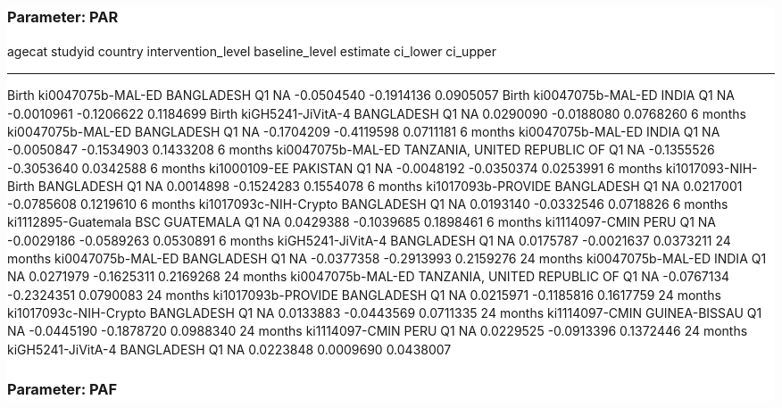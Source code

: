 
### Parameter: PAR


agecat      studyid                   country                        intervention_level   baseline_level      estimate     ci_lower    ci_upper
----------  ------------------------  -----------------------------  -------------------  ---------------  -----------  -----------  ----------
Birth       ki0047075b-MAL-ED         BANGLADESH                     Q1                   NA                -0.0504540   -0.1914136   0.0905057
Birth       ki0047075b-MAL-ED         INDIA                          Q1                   NA                -0.0010961   -0.1206622   0.1184699
Birth       kiGH5241-JiVitA-4         BANGLADESH                     Q1                   NA                 0.0290090   -0.0188080   0.0768260
6 months    ki0047075b-MAL-ED         BANGLADESH                     Q1                   NA                -0.1704209   -0.4119598   0.0711181
6 months    ki0047075b-MAL-ED         INDIA                          Q1                   NA                -0.0050847   -0.1534903   0.1433208
6 months    ki0047075b-MAL-ED         TANZANIA, UNITED REPUBLIC OF   Q1                   NA                -0.1355526   -0.3053640   0.0342588
6 months    ki1000109-EE              PAKISTAN                       Q1                   NA                -0.0048192   -0.0350374   0.0253991
6 months    ki1017093-NIH-Birth       BANGLADESH                     Q1                   NA                 0.0014898   -0.1524283   0.1554078
6 months    ki1017093b-PROVIDE        BANGLADESH                     Q1                   NA                 0.0217001   -0.0785608   0.1219610
6 months    ki1017093c-NIH-Crypto     BANGLADESH                     Q1                   NA                 0.0193140   -0.0332546   0.0718826
6 months    ki1112895-Guatemala BSC   GUATEMALA                      Q1                   NA                 0.0429388   -0.1039685   0.1898461
6 months    ki1114097-CMIN            PERU                           Q1                   NA                -0.0029186   -0.0589263   0.0530891
6 months    kiGH5241-JiVitA-4         BANGLADESH                     Q1                   NA                 0.0175787   -0.0021637   0.0373211
24 months   ki0047075b-MAL-ED         BANGLADESH                     Q1                   NA                -0.0377358   -0.2913993   0.2159276
24 months   ki0047075b-MAL-ED         INDIA                          Q1                   NA                 0.0271979   -0.1625311   0.2169268
24 months   ki0047075b-MAL-ED         TANZANIA, UNITED REPUBLIC OF   Q1                   NA                -0.0767134   -0.2324351   0.0790083
24 months   ki1017093b-PROVIDE        BANGLADESH                     Q1                   NA                 0.0215971   -0.1185816   0.1617759
24 months   ki1017093c-NIH-Crypto     BANGLADESH                     Q1                   NA                 0.0133883   -0.0443569   0.0711335
24 months   ki1114097-CMIN            GUINEA-BISSAU                  Q1                   NA                -0.0445190   -0.1878720   0.0988340
24 months   ki1114097-CMIN            PERU                           Q1                   NA                 0.0229525   -0.0913396   0.1372446
24 months   kiGH5241-JiVitA-4         BANGLADESH                     Q1                   NA                 0.0223848    0.0009690   0.0438007


### Parameter: PAF
